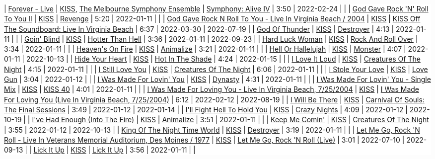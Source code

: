 | [Forever \- Live](https://open.spotify.com/track/0c3acWFtqZwvBjv5dO4Ts5) | [KISS](https://open.spotify.com/artist/07XSN3sPlIlB2L2XNcTwJw), [The Melbourne Symphony Ensemble](https://open.spotify.com/artist/7heI8mAanEFxzKBOCNWxJB) | [Symphony: Alive IV](https://open.spotify.com/album/1amAo0xUABmNBclEBCPmgQ) | 3:50 | 2022-02-24 |  |
| [God Gave Rock 'N' Roll To You II](https://open.spotify.com/track/1jJenVEjsXClGR4n4vJkMu) | [KISS](https://open.spotify.com/artist/07XSN3sPlIlB2L2XNcTwJw) | [Revenge](https://open.spotify.com/album/70eknRp5bKGdFq0rJ7kA3x) | 5:20 | 2022-01-11 |  |
| [God Gave Rock N Roll To You \- Live In Virginia Beach / 2004](https://open.spotify.com/track/7yrZLisamI2TPFqeqxFi6C) | [KISS](https://open.spotify.com/artist/07XSN3sPlIlB2L2XNcTwJw) | [KISS Off The Soundboard: Live In Virginia Beach](https://open.spotify.com/album/47LCEebhE6fZYzV1Qchy9x) | 6:37 | 2022-03-30 | 2022-07-19 |
| [God Of Thunder](https://open.spotify.com/track/2CJ9wTckMqRjjVVSLTs8QZ) | [KISS](https://open.spotify.com/artist/07XSN3sPlIlB2L2XNcTwJw) | [Destroyer](https://open.spotify.com/album/59plsPcJYFlSA5ImekNQJ0) | 4:13 | 2022-01-11 |  |
| [Goin' Blind](https://open.spotify.com/track/2Kgabuiyu24mw1tVcFjHh3) | [KISS](https://open.spotify.com/artist/07XSN3sPlIlB2L2XNcTwJw) | [Hotter Than Hell](https://open.spotify.com/album/4n2ovJeGDVOP9SqcvaspxE) | 3:36 | 2022-01-11 | 2022-09-23 |
| [Hard Luck Woman](https://open.spotify.com/track/1vcZBUX6P6FHXzG2mUfmCE) | [KISS](https://open.spotify.com/artist/07XSN3sPlIlB2L2XNcTwJw) | [Rock And Roll Over](https://open.spotify.com/album/6722nY178mLes49GPldnjj) | 3:34 | 2022-01-11 |  |
| [Heaven's On Fire](https://open.spotify.com/track/1brpdmqkx3kSxyqzqXfW7J) | [KISS](https://open.spotify.com/artist/07XSN3sPlIlB2L2XNcTwJw) | [Animalize](https://open.spotify.com/album/5UxqSH1Ez2fcNVLqvLjsgB) | 3:21 | 2022-01-11 |  |
| [Hell Or Hallelujah](https://open.spotify.com/track/7q3pjonUyv6YdUv29vq1hJ) | [KISS](https://open.spotify.com/artist/07XSN3sPlIlB2L2XNcTwJw) | [Monster](https://open.spotify.com/album/4bEGlyQHzCfjrqryGwmXD5) | 4:07 | 2022-01-11 | 2022-10-13 |
| [Hide Your Heart](https://open.spotify.com/track/47o525G86mLspoGnUCaMd9) | [KISS](https://open.spotify.com/artist/07XSN3sPlIlB2L2XNcTwJw) | [Hot In The Shade](https://open.spotify.com/album/4tA5KsFziTKOuDVAUivcjM) | 4:24 | 2022-01-15 |  |
| [I Love It Loud](https://open.spotify.com/track/7yDrKl1J4VWNbR4aLU3qJ7) | [KISS](https://open.spotify.com/artist/07XSN3sPlIlB2L2XNcTwJw) | [Creatures Of The Night](https://open.spotify.com/album/3W0Q8WxZ6yc1nT7lhZuu9t) | 4:15 | 2022-01-11 |  |
| [I Still Love You](https://open.spotify.com/track/3UGAFI6gHmz88xMQbHr1UT) | [KISS](https://open.spotify.com/artist/07XSN3sPlIlB2L2XNcTwJw) | [Creatures Of The Night](https://open.spotify.com/album/3W0Q8WxZ6yc1nT7lhZuu9t) | 6:06 | 2022-01-11 |  |
| [I Stole Your Love](https://open.spotify.com/track/7qj6lBOB1QTgBmKedXuIbs) | [KISS](https://open.spotify.com/artist/07XSN3sPlIlB2L2XNcTwJw) | [Love Gun](https://open.spotify.com/album/77opKywcxPnBu5aBMASS2b) | 3:04 | 2022-01-12 |  |
| [I Was Made For Lovin' You](https://open.spotify.com/track/07q0QVgO56EorrSGHC48y3) | [KISS](https://open.spotify.com/artist/07XSN3sPlIlB2L2XNcTwJw) | [Dynasty](https://open.spotify.com/album/4FA68GsblSfvKZZRfM1tI1) | 4:31 | 2022-01-11 |  |
| [I Was Made For Lovin' You \- Single Mix](https://open.spotify.com/track/7dEKwMoUZCpvUFLLuJQjju) | [KISS](https://open.spotify.com/artist/07XSN3sPlIlB2L2XNcTwJw) | [KISS 40](https://open.spotify.com/album/721Qky2RUeTXh0rCmVvqkM) | 4:01 | 2022-01-11 |  |
| [I Was Made For Loving You \- Live In Virginia Beach, 7/25/2004](https://open.spotify.com/track/0ccElJ2DgEv9UZ7UJECWU0) | [KISS](https://open.spotify.com/artist/07XSN3sPlIlB2L2XNcTwJw) | [I Was Made For Loving You \(Live In Virginia Beach, 7/25/2004\)](https://open.spotify.com/album/0V1xM8wrgG8jHBqqyhIT6b) | 6:12 | 2022-02-12 | 2022-08-19 |
| [I Will Be There](https://open.spotify.com/track/08bLStHHiSJdVwmCJoraPL) | [KISS](https://open.spotify.com/artist/07XSN3sPlIlB2L2XNcTwJw) | [Carnival Of Souls: The Final Sessions](https://open.spotify.com/album/7HZxqRi5rwLpyPkJJ4DKaK) | 3:49 | 2022-01-12 | 2022-01-14 |
| [I'll Fight Hell To Hold You](https://open.spotify.com/track/5BWARDGvGMtVPJO8WDvaLP) | [KISS](https://open.spotify.com/artist/07XSN3sPlIlB2L2XNcTwJw) | [Crazy Nights](https://open.spotify.com/album/3UBqHwvxUDl6jWxY2RhmrN) | 4:09 | 2022-01-12 | 2022-10-19 |
| [I've Had Enough \(Into The Fire\)](https://open.spotify.com/track/64Ld8TSuVoOGMqiXZ1xg7t) | [KISS](https://open.spotify.com/artist/07XSN3sPlIlB2L2XNcTwJw) | [Animalize](https://open.spotify.com/album/5UxqSH1Ez2fcNVLqvLjsgB) | 3:51 | 2022-01-11 |  |
| [Keep Me Comin'](https://open.spotify.com/track/7aBBsIarYUU1vTgPVKQ0D4) | [KISS](https://open.spotify.com/artist/07XSN3sPlIlB2L2XNcTwJw) | [Creatures Of The Night](https://open.spotify.com/album/3W0Q8WxZ6yc1nT7lhZuu9t) | 3:55 | 2022-01-12 | 2022-10-13 |
| [King Of The Night Time World](https://open.spotify.com/track/3gsoInre1B3i1PJUmhvDYH) | [KISS](https://open.spotify.com/artist/07XSN3sPlIlB2L2XNcTwJw) | [Destroyer](https://open.spotify.com/album/59plsPcJYFlSA5ImekNQJ0) | 3:19 | 2022-01-11 |  |
| [Let Me Go, Rock 'N Roll \- Live In Veterans Memorial Auditorium, Des Moines / 1977](https://open.spotify.com/track/6MEYbafwyChkm22SFKzPs7) | [KISS](https://open.spotify.com/artist/07XSN3sPlIlB2L2XNcTwJw) | [Let Me Go, Rock 'N Roll \(Live\)](https://open.spotify.com/album/3ujn2PCWC7RluCsKlMfhfL) | 3:01 | 2022-07-10 | 2022-09-13 |
| [Lick It Up](https://open.spotify.com/track/3cXiUuiGpFmZ8OdAWKk8Ck) | [KISS](https://open.spotify.com/artist/07XSN3sPlIlB2L2XNcTwJw) | [Lick It Up](https://open.spotify.com/album/0dD1SMOKBDV1qBadcovw30) | 3:56 | 2022-01-11 |  |